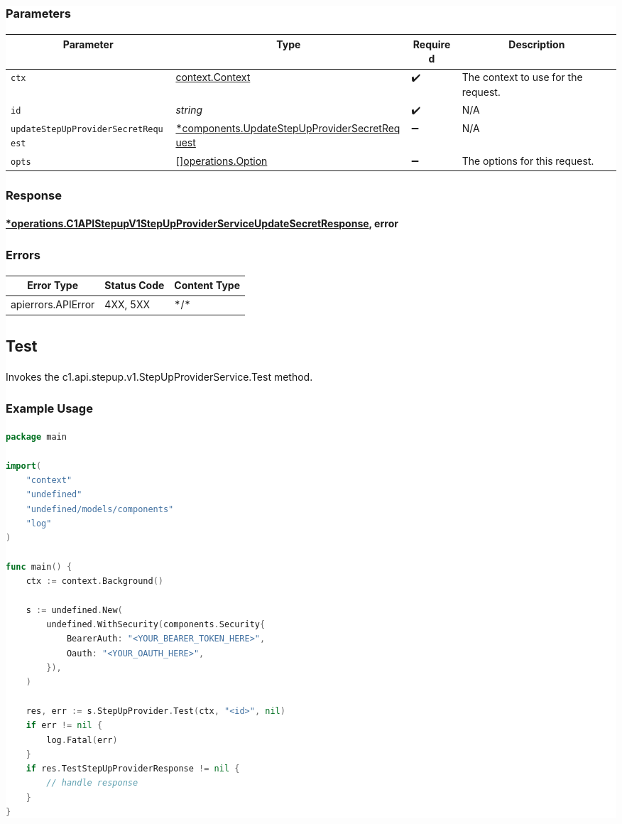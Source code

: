 ### Parameters

| Parameter                                                                                                     | Type                                                                                                          | Required                                                                                                      | Description                                                                                                   |
| ------------------------------------------------------------------------------------------------------------- | ------------------------------------------------------------------------------------------------------------- | ------------------------------------------------------------------------------------------------------------- | ------------------------------------------------------------------------------------------------------------- |
| `ctx`                                                                                                         | [context.Context](https://pkg.go.dev/context#Context)                                                         | :heavy_check_mark:                                                                                            | The context to use for the request.                                                                           |
| `id`                                                                                                          | *string*                                                                                                      | :heavy_check_mark:                                                                                            | N/A                                                                                                           |
| `updateStepUpProviderSecretRequest`                                                                           | [*components.UpdateStepUpProviderSecretRequest](../../models/components/updatestepupprovidersecretrequest.md) | :heavy_minus_sign:                                                                                            | N/A                                                                                                           |
| `opts`                                                                                                        | [][operations.Option](../../models/operations/option.md)                                                      | :heavy_minus_sign:                                                                                            | The options for this request.                                                                                 |

### Response

**[*operations.C1APIStepupV1StepUpProviderServiceUpdateSecretResponse](../../models/operations/c1apistepupv1stepupproviderserviceupdatesecretresponse.md), error**

### Errors

| Error Type         | Status Code        | Content Type       |
| ------------------ | ------------------ | ------------------ |
| apierrors.APIError | 4XX, 5XX           | \*/\*              |

## Test

Invokes the c1.api.stepup.v1.StepUpProviderService.Test method.

### Example Usage


```go
package main

import(
	"context"
	"undefined"
	"undefined/models/components"
	"log"
)

func main() {
    ctx := context.Background()

    s := undefined.New(
        undefined.WithSecurity(components.Security{
            BearerAuth: "<YOUR_BEARER_TOKEN_HERE>",
            Oauth: "<YOUR_OAUTH_HERE>",
        }),
    )

    res, err := s.StepUpProvider.Test(ctx, "<id>", nil)
    if err != nil {
        log.Fatal(err)
    }
    if res.TestStepUpProviderResponse != nil {
        // handle response
    }
}
```
